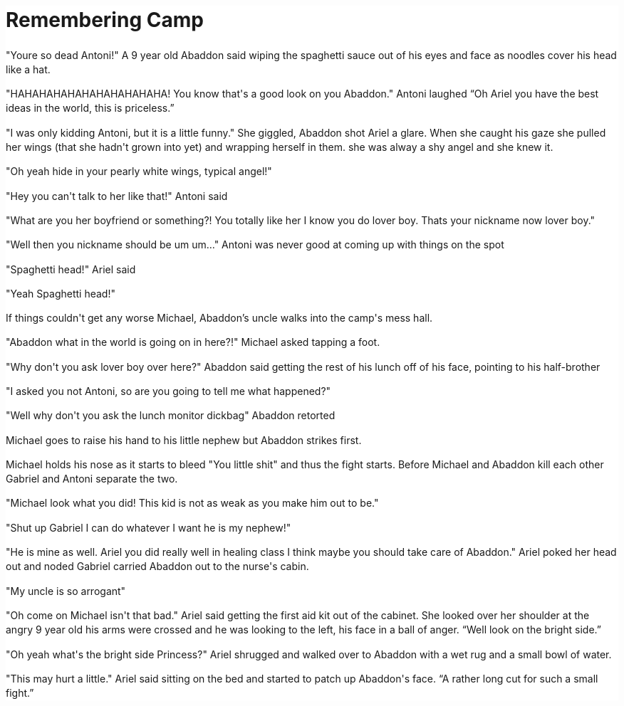 # Remembering Camp

 "Youre so dead Antoni!" A 9 year old Abaddon said wiping the spaghetti sauce out of his eyes and face as noodles cover his head like a hat.

"HAHAHAHAHAHAHAHAHAHAHA! You know that's a  good look on you Abaddon." Antoni laughed “Oh Ariel you have the best ideas in the world, this is priceless.” 

"I was only kidding Antoni, but it is a little funny." She giggled, Abaddon shot Ariel a glare. When she caught his gaze she pulled her wings (that she hadn't grown into yet) and wrapping herself in them. she was alway a shy angel and she knew it.

"Oh yeah hide in your pearly white wings, typical angel!"

"Hey you can't talk to her like that!" Antoni said 

"What are you her boyfriend or something?! You totally like her I know you do lover boy. Thats your nickname now lover boy."

"Well then you nickname should be um um…" Antoni was never good at coming up with things on the spot 

"Spaghetti head!" Ariel said

"Yeah Spaghetti head!"

If things couldn't get any worse Michael, Abaddon’s uncle walks into the camp's mess hall.

"Abaddon what in the world is going on in here?!" Michael asked tapping a foot.

"Why don't you ask lover boy over here?" Abaddon said getting the rest of his lunch off of his face, pointing to his half-brother

"I asked you not Antoni, so are you going to tell me what happened?"

"Well why don't you ask the lunch monitor dickbag" Abaddon retorted

Michael goes to raise his hand to his little nephew but Abaddon strikes first.

Michael holds his nose as it starts to bleed "You little shit" and thus the fight starts. Before Michael and Abaddon kill each other Gabriel and Antoni separate the two. 

"Michael look what you did! This kid is not as weak as you make him out to be."

"Shut up Gabriel I can do whatever I want he is my nephew!"

"He is mine as well. Ariel you did really well in healing class I think maybe you should take care of Abaddon." Ariel poked her head out and noded Gabriel carried Abaddon out to the nurse's cabin.

"My uncle is so arrogant" 

"Oh come on Michael isn't that bad." Ariel said getting the first aid kit out of the cabinet. She looked over her shoulder at the angry 9 year old his arms were crossed and he was looking to the left, his face in a ball of anger. “Well look on the bright side.”

"Oh yeah what's the bright side Princess?" Ariel shrugged and walked over to Abaddon with a wet rug and a small bowl of water.

"This may hurt a little." Ariel said sitting on the bed and started to patch up Abaddon's face. “A rather long cut for such a small fight.”
